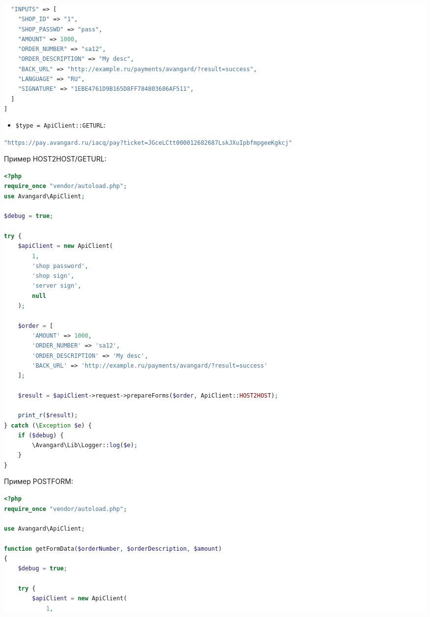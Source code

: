 ```php
  "INPUTS" => [
    "SHOP_ID" => "1",
    "SHOP_PASSWD" => "pass",
    "AMOUNT" => 1000,
    "ORDER_NUMBER" => "sa12",
    "ORDER_DESCRIPTION" => "My desc",
    "BACK_URL" => "http://example.ru/payments/avangard/?result=success",
    "LANGUAGE" => "RU",
    "SIGNATURE" => "1EBE4761D9B165D8FF784803686AF511",
  ]
]
```
- `$type = ApiClient::GETURL`:
```php
"https://pay.avangard.ru/iacq/pay?ticket=JGceLCtt000012682687LskJXuIpbfmpgeeKgkcj"
```

Пример HOST2HOST/GETURL:
```php
<?php
require_once "vendor/autoload.php";
use Avangard\ApiClient;

$debug = true;

try {
    $apiClient = new ApiClient(
        1,
        'shop password',
        'shop sign',
        'server sign',
        null
    );
    
    $order = [
        'AMOUNT' => 1000,
        'ORDER_NUMBER' => 'sa12',
        'ORDER_DESCRIPTION' => 'My desc',
        'BACK_URL' => 'http://example.ru/payments/avangard/?result=success'
    ];
    
    $result = $apiClient->request->prepareForms($order, ApiClient::HOST2HOST);
    
    print_r($result);
} catch (\Exception $e) {
    if ($debug) {
        \Avangard\Lib\Logger::log($e);
    }
}
```

Пример POSTFORM:
```php
<?php
require_once "vendor/autoload.php";

use Avangard\ApiClient;

function getFormData($orderNumber, $orderDescription, $amount)
{
    $debug = true;
    
    try {
        $apiClient = new ApiClient(
            1,
```